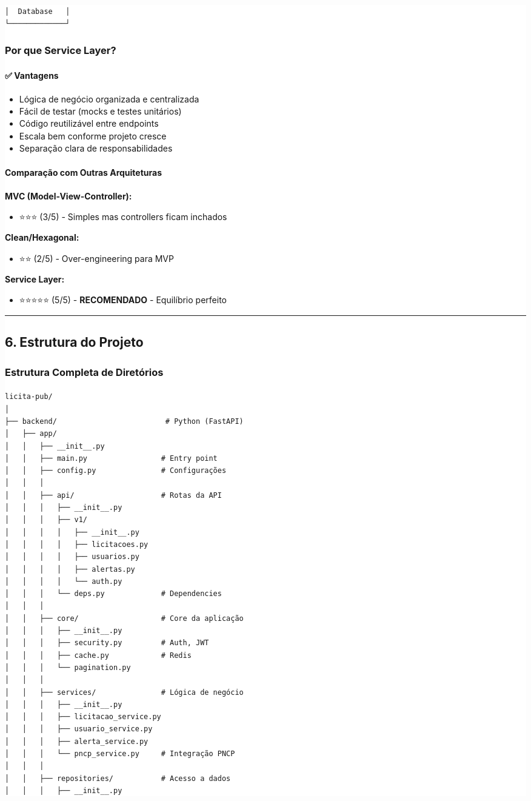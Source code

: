 ```
│  Database   │
└─────────────┘
```

### Por que Service Layer?

#### ✅ Vantagens
- Lógica de negócio organizada e centralizada
- Fácil de testar (mocks e testes unitários)
- Código reutilizável entre endpoints
- Escala bem conforme projeto cresce
- Separação clara de responsabilidades

#### Comparação com Outras Arquiteturas

**MVC (Model-View-Controller):**
- ⭐⭐⭐ (3/5) - Simples mas controllers ficam inchados

**Clean/Hexagonal:**
- ⭐⭐ (2/5) - Over-engineering para MVP

**Service Layer:**
- ⭐⭐⭐⭐⭐ (5/5) - **RECOMENDADO** - Equilíbrio perfeito

---

## 6. Estrutura do Projeto

### Estrutura Completa de Diretórios

```
licita-pub/
│
├── backend/                         # Python (FastAPI)
│   ├── app/
│   │   ├── __init__.py
│   │   ├── main.py                 # Entry point
│   │   ├── config.py               # Configurações
│   │   │
│   │   ├── api/                    # Rotas da API
│   │   │   ├── __init__.py
│   │   │   ├── v1/
│   │   │   │   ├── __init__.py
│   │   │   │   ├── licitacoes.py
│   │   │   │   ├── usuarios.py
│   │   │   │   ├── alertas.py
│   │   │   │   └── auth.py
│   │   │   └── deps.py             # Dependencies
│   │   │
│   │   ├── core/                   # Core da aplicação
│   │   │   ├── __init__.py
│   │   │   ├── security.py         # Auth, JWT
│   │   │   ├── cache.py            # Redis
│   │   │   └── pagination.py
│   │   │
│   │   ├── services/               # Lógica de negócio
│   │   │   ├── __init__.py
│   │   │   ├── licitacao_service.py
│   │   │   ├── usuario_service.py
│   │   │   ├── alerta_service.py
│   │   │   └── pncp_service.py     # Integração PNCP
│   │   │
│   │   ├── repositories/           # Acesso a dados
│   │   │   ├── __init__.py
```